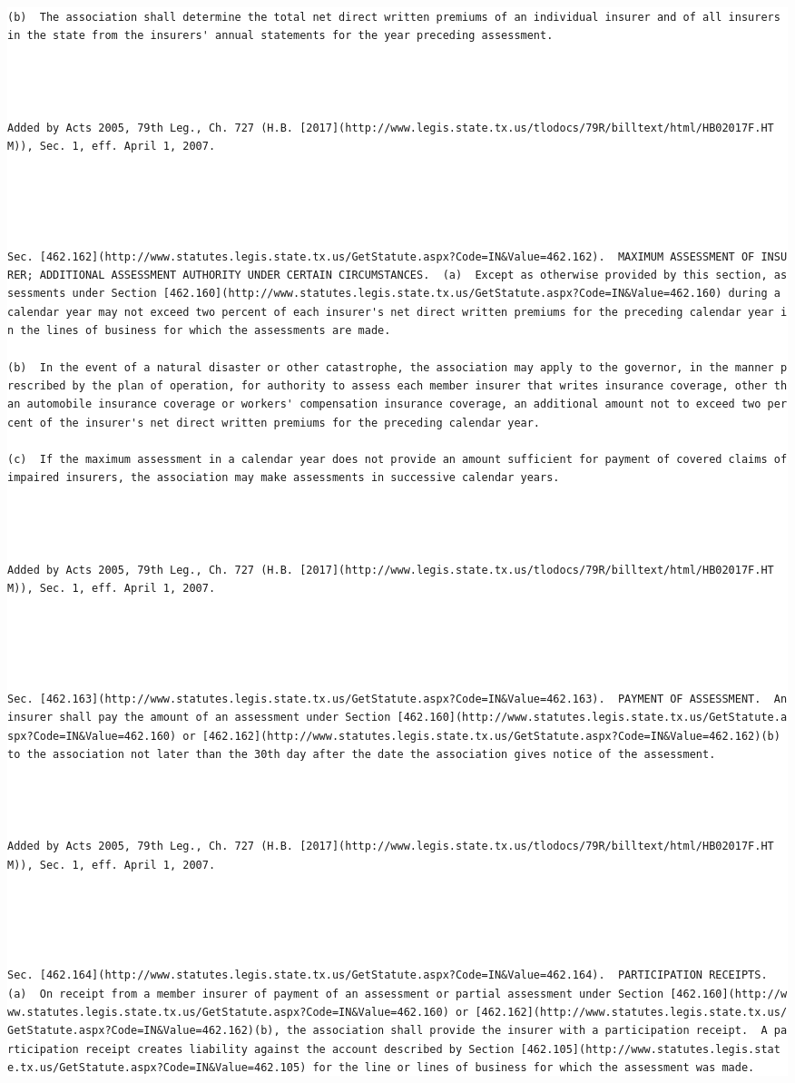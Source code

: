     (b)  The association shall determine the total net direct written premiums of an individual insurer and of all insurers in the state from the insurers' annual statements for the year preceding assessment.
    
    
    
    
    Added by Acts 2005, 79th Leg., Ch. 727 (H.B. [2017](http://www.legis.state.tx.us/tlodocs/79R/billtext/html/HB02017F.HTM)), Sec. 1, eff. April 1, 2007.
    
    
    
    
    
    Sec. [462.162](http://www.statutes.legis.state.tx.us/GetStatute.aspx?Code=IN&Value=462.162).  MAXIMUM ASSESSMENT OF INSURER; ADDITIONAL ASSESSMENT AUTHORITY UNDER CERTAIN CIRCUMSTANCES.  (a)  Except as otherwise provided by this section, assessments under Section [462.160](http://www.statutes.legis.state.tx.us/GetStatute.aspx?Code=IN&Value=462.160) during a calendar year may not exceed two percent of each insurer's net direct written premiums for the preceding calendar year in the lines of business for which the assessments are made.
    
    (b)  In the event of a natural disaster or other catastrophe, the association may apply to the governor, in the manner prescribed by the plan of operation, for authority to assess each member insurer that writes insurance coverage, other than automobile insurance coverage or workers' compensation insurance coverage, an additional amount not to exceed two percent of the insurer's net direct written premiums for the preceding calendar year.
    
    (c)  If the maximum assessment in a calendar year does not provide an amount sufficient for payment of covered claims of impaired insurers, the association may make assessments in successive calendar years.  
    
    
    
    
    Added by Acts 2005, 79th Leg., Ch. 727 (H.B. [2017](http://www.legis.state.tx.us/tlodocs/79R/billtext/html/HB02017F.HTM)), Sec. 1, eff. April 1, 2007.
    
    
    
    
    
    Sec. [462.163](http://www.statutes.legis.state.tx.us/GetStatute.aspx?Code=IN&Value=462.163).  PAYMENT OF ASSESSMENT.  An insurer shall pay the amount of an assessment under Section [462.160](http://www.statutes.legis.state.tx.us/GetStatute.aspx?Code=IN&Value=462.160) or [462.162](http://www.statutes.legis.state.tx.us/GetStatute.aspx?Code=IN&Value=462.162)(b) to the association not later than the 30th day after the date the association gives notice of the assessment.
    
    
    
    
    Added by Acts 2005, 79th Leg., Ch. 727 (H.B. [2017](http://www.legis.state.tx.us/tlodocs/79R/billtext/html/HB02017F.HTM)), Sec. 1, eff. April 1, 2007.
    
    
    
    
    
    Sec. [462.164](http://www.statutes.legis.state.tx.us/GetStatute.aspx?Code=IN&Value=462.164).  PARTICIPATION RECEIPTS.  (a)  On receipt from a member insurer of payment of an assessment or partial assessment under Section [462.160](http://www.statutes.legis.state.tx.us/GetStatute.aspx?Code=IN&Value=462.160) or [462.162](http://www.statutes.legis.state.tx.us/GetStatute.aspx?Code=IN&Value=462.162)(b), the association shall provide the insurer with a participation receipt.  A participation receipt creates liability against the account described by Section [462.105](http://www.statutes.legis.state.tx.us/GetStatute.aspx?Code=IN&Value=462.105) for the line or lines of business for which the assessment was made.
    